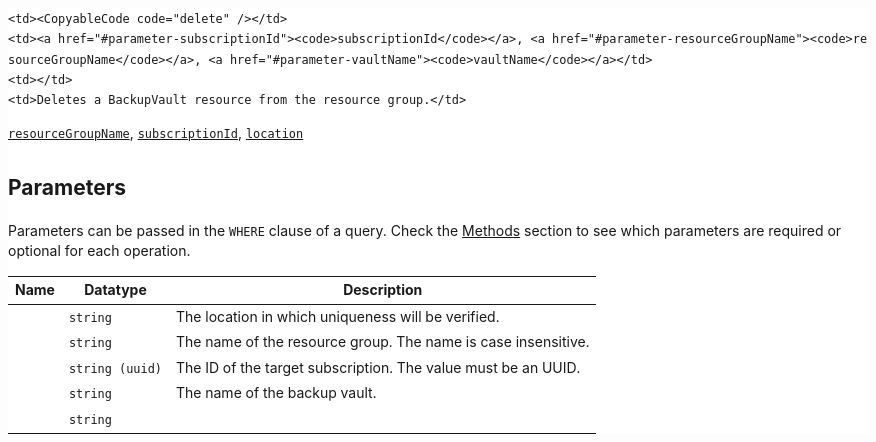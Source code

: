     <td><CopyableCode code="delete" /></td>
    <td><a href="#parameter-subscriptionId"><code>subscriptionId</code></a>, <a href="#parameter-resourceGroupName"><code>resourceGroupName</code></a>, <a href="#parameter-vaultName"><code>vaultName</code></a></td>
    <td></td>
    <td>Deletes a BackupVault resource from the resource group.</td>
</tr>
<tr>
    <td><a href="#check_name_availability"><CopyableCode code="check_name_availability" /></a></td>
    <td><CopyableCode code="exec" /></td>
    <td><a href="#parameter-resourceGroupName"><code>resourceGroupName</code></a>, <a href="#parameter-subscriptionId"><code>subscriptionId</code></a>, <a href="#parameter-location"><code>location</code></a></td>
    <td></td>
    <td></td>
</tr>
</tbody>
</table>

## Parameters

Parameters can be passed in the `WHERE` clause of a query. Check the [Methods](#methods) section to see which parameters are required or optional for each operation.

<table>
<thead>
    <tr>
    <th>Name</th>
    <th>Datatype</th>
    <th>Description</th>
    </tr>
</thead>
<tbody>
<tr id="parameter-location">
    <td><CopyableCode code="location" /></td>
    <td><code>string</code></td>
    <td>The location in which uniqueness will be verified.</td>
</tr>
<tr id="parameter-resourceGroupName">
    <td><CopyableCode code="resourceGroupName" /></td>
    <td><code>string</code></td>
    <td>The name of the resource group. The name is case insensitive.</td>
</tr>
<tr id="parameter-subscriptionId">
    <td><CopyableCode code="subscriptionId" /></td>
    <td><code>string (uuid)</code></td>
    <td>The ID of the target subscription. The value must be an UUID.</td>
</tr>
<tr id="parameter-vaultName">
    <td><CopyableCode code="vaultName" /></td>
    <td><code>string</code></td>
    <td>The name of the backup vault.</td>
</tr>
<tr id="parameter-x-ms-authorization-auxiliary">
    <td><CopyableCode code="x-ms-authorization-auxiliary" /></td>
    <td><code>string</code></td>
    <td></td>
</tr>
</tbody>
</table>
